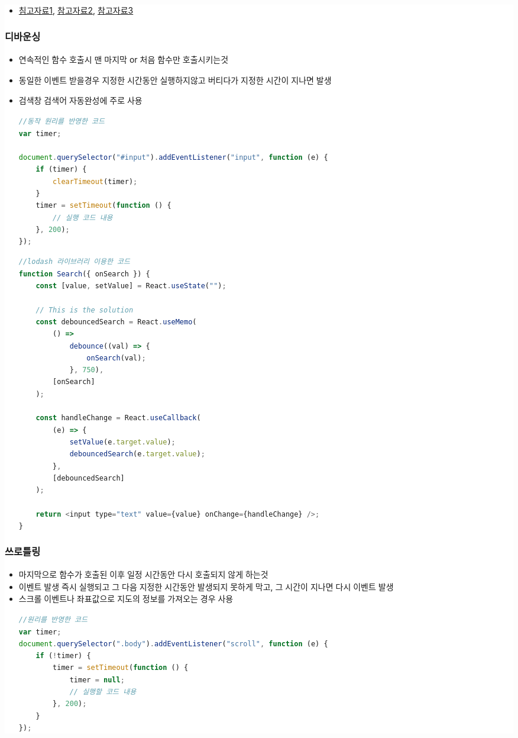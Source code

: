 -   [침고자료1](https://flamingotiger.github.io/javascript/throttle-debounce/), [참고자료2](https://velog.io/@yujuck/Javascript-%EB%94%94%EB%B0%94%EC%9A%B4%EC%8A%A4%EC%99%80-%EC%93%B0%EB%A1%9C%ED%8B%80%EB%A7%81), [참고자료3](https://thewavelet.tistory.com/65?category=752296)

### 디바운싱

-   연속적인 함수 호출시 맨 마지막 or 처음 함수만 호출시키는것
-   동일한 이벤트 받을경우 지정한 시간동안 실행하지않고 버티다가 지정한 시간이 지나면 발생
-   검색창 검색어 자동완성에 주로 사용

    ```javascript
    //동작 원리를 반영한 코드
    var timer;

    document.querySelector("#input").addEventListener("input", function (e) {
        if (timer) {
            clearTimeout(timer);
        }
        timer = setTimeout(function () {
            // 실행 코드 내용
        }, 200);
    });
    ```

    ```javascript
    //lodash 라이브러리 이용한 코드
    function Search({ onSearch }) {
        const [value, setValue] = React.useState("");

        // This is the solution
        const debouncedSearch = React.useMemo(
            () =>
                debounce((val) => {
                    onSearch(val);
                }, 750),
            [onSearch]
        );

        const handleChange = React.useCallback(
            (e) => {
                setValue(e.target.value);
                debouncedSearch(e.target.value);
            },
            [debouncedSearch]
        );

        return <input type="text" value={value} onChange={handleChange} />;
    }
    ```

### 쓰로틀링

-   마지막으로 함수가 호출된 이후 일정 시간동안 다시 호출되지 않게 하는것
-   이벤트 발생 즉시 실행되고 그 다음 지정한 시간동안 발생되지 못하게 막고, 그 시간이 지나면 다시 이벤트 발생
-   스크롤 이벤트나 좌표값으로 지도의 정보를 가져오는 경우 사용
    ```javascript
    //원리를 반영한 코드
    var timer;
    document.querySelector(".body").addEventListener("scroll", function (e) {
        if (!timer) {
            timer = setTimeout(function () {
                timer = null;
                // 실행할 코드 내용
            }, 200);
        }
    });
    ```